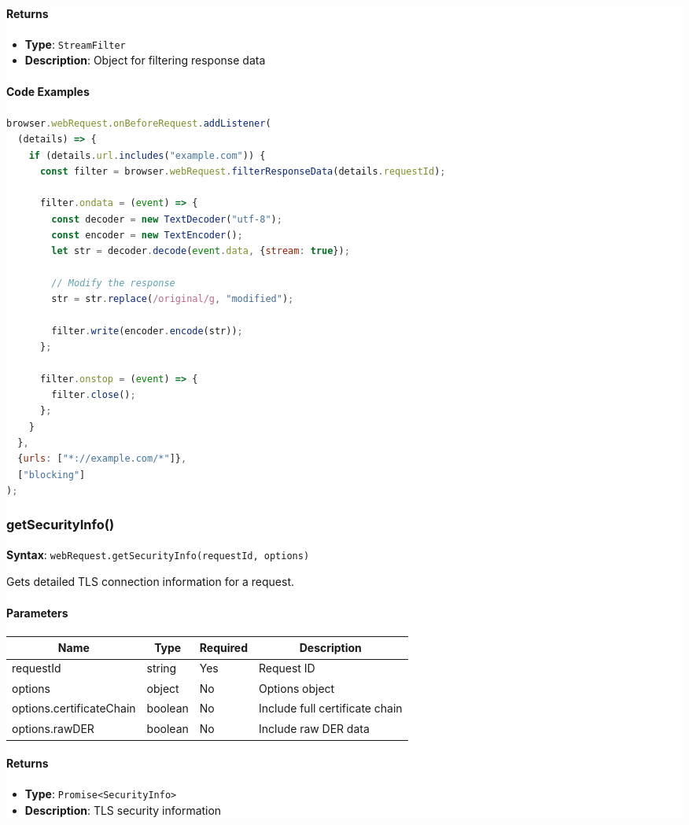 #### Returns
- **Type**: `StreamFilter`
- **Description**: Object for filtering response data

#### Code Examples
```javascript
browser.webRequest.onBeforeRequest.addListener(
  (details) => {
    if (details.url.includes("example.com")) {
      const filter = browser.webRequest.filterResponseData(details.requestId);
      
      filter.ondata = (event) => {
        const decoder = new TextDecoder("utf-8");
        const encoder = new TextEncoder();
        let str = decoder.decode(event.data, {stream: true});
        
        // Modify the response
        str = str.replace(/original/g, "modified");
        
        filter.write(encoder.encode(str));
      };
      
      filter.onstop = (event) => {
        filter.close();
      };
    }
  },
  {urls: ["*://example.com/*"]},
  ["blocking"]
);
```

### getSecurityInfo()
**Syntax**: `webRequest.getSecurityInfo(requestId, options)`

Gets detailed TLS connection information for a request.

#### Parameters
| Name | Type | Required | Description |
|------|------|----------|-------------|
| requestId | string | Yes | Request ID |
| options | object | No | Options object |
| options.certificateChain | boolean | No | Include full certificate chain |
| options.rawDER | boolean | No | Include raw DER data |

#### Returns
- **Type**: `Promise<SecurityInfo>`
- **Description**: TLS security information
